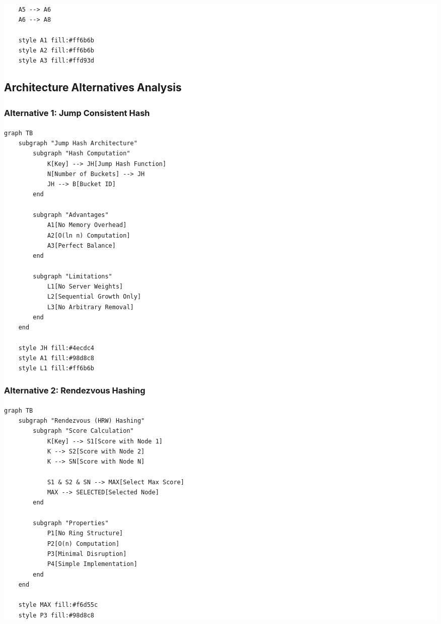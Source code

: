 ```mermaid
    A5 --> A6
    A6 --> A8
    
    style A1 fill:#ff6b6b
    style A2 fill:#ff6b6b
    style A3 fill:#ffd93d
```

## Architecture Alternatives Analysis

### Alternative 1: Jump Consistent Hash

```mermaid
graph TB
    subgraph "Jump Hash Architecture"
        subgraph "Hash Computation"
            K[Key] --> JH[Jump Hash Function]
            N[Number of Buckets] --> JH
            JH --> B[Bucket ID]
        end
        
        subgraph "Advantages"
            A1[No Memory Overhead]
            A2[O(ln n) Computation]
            A3[Perfect Balance]
        end
        
        subgraph "Limitations"
            L1[No Server Weights]
            L2[Sequential Growth Only]
            L3[No Arbitrary Removal]
        end
    end
    
    style JH fill:#4ecdc4
    style A1 fill:#98d8c8
    style L1 fill:#ff6b6b
```

### Alternative 2: Rendezvous Hashing

```mermaid
graph TB
    subgraph "Rendezvous (HRW) Hashing"
        subgraph "Score Calculation"
            K[Key] --> S1[Score with Node 1]
            K --> S2[Score with Node 2]
            K --> SN[Score with Node N]
            
            S1 & S2 & SN --> MAX[Select Max Score]
            MAX --> SELECTED[Selected Node]
        end
        
        subgraph "Properties"
            P1[No Ring Structure]
            P2[O(n) Computation]
            P3[Minimal Disruption]
            P4[Simple Implementation]
        end
    end
    
    style MAX fill:#f6d55c
    style P3 fill:#98d8c8
```
